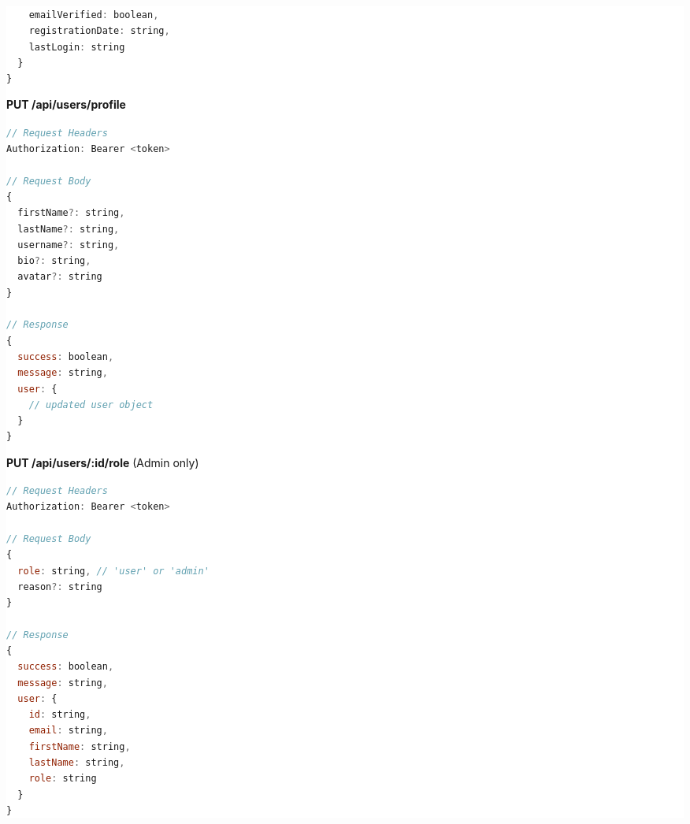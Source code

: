 ```javascript
    emailVerified: boolean,
    registrationDate: string,
    lastLogin: string
  }
}
```

**PUT /api/users/profile**
```javascript
// Request Headers
Authorization: Bearer <token>

// Request Body
{
  firstName?: string,
  lastName?: string,
  username?: string,
  bio?: string,
  avatar?: string
}

// Response
{
  success: boolean,
  message: string,
  user: {
    // updated user object
  }
}
```

**PUT /api/users/:id/role** (Admin only)
```javascript
// Request Headers
Authorization: Bearer <token>

// Request Body
{
  role: string, // 'user' or 'admin'
  reason?: string
}

// Response
{
  success: boolean,
  message: string,
  user: {
    id: string,
    email: string,
    firstName: string,
    lastName: string,
    role: string
  }
}
```
